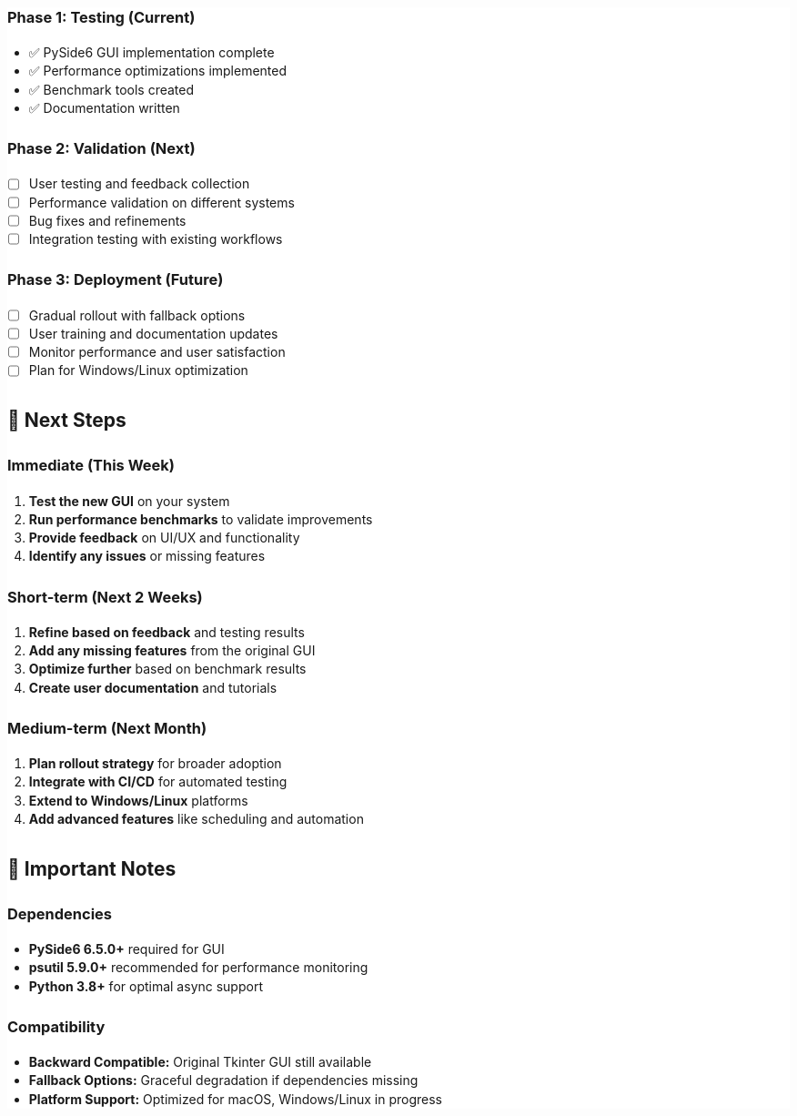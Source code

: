 ### **Phase 1: Testing (Current)**
- ✅ PySide6 GUI implementation complete
- ✅ Performance optimizations implemented
- ✅ Benchmark tools created
- ✅ Documentation written

### **Phase 2: Validation (Next)**
- [ ] User testing and feedback collection
- [ ] Performance validation on different systems
- [ ] Bug fixes and refinements
- [ ] Integration testing with existing workflows

### **Phase 3: Deployment (Future)**
- [ ] Gradual rollout with fallback options
- [ ] User training and documentation updates
- [ ] Monitor performance and user satisfaction
- [ ] Plan for Windows/Linux optimization

## 🎯 **Next Steps**

### **Immediate (This Week)**
1. **Test the new GUI** on your system
2. **Run performance benchmarks** to validate improvements
3. **Provide feedback** on UI/UX and functionality
4. **Identify any issues** or missing features

### **Short-term (Next 2 Weeks)**
1. **Refine based on feedback** and testing results
2. **Add any missing features** from the original GUI
3. **Optimize further** based on benchmark results
4. **Create user documentation** and tutorials

### **Medium-term (Next Month)**
1. **Plan rollout strategy** for broader adoption
2. **Integrate with CI/CD** for automated testing
3. **Extend to Windows/Linux** platforms
4. **Add advanced features** like scheduling and automation

## 🚨 **Important Notes**

### **Dependencies**
- **PySide6 6.5.0+** required for GUI
- **psutil 5.9.0+** recommended for performance monitoring
- **Python 3.8+** for optimal async support

### **Compatibility**
- **Backward Compatible:** Original Tkinter GUI still available
- **Fallback Options:** Graceful degradation if dependencies missing
- **Platform Support:** Optimized for macOS, Windows/Linux in progress
